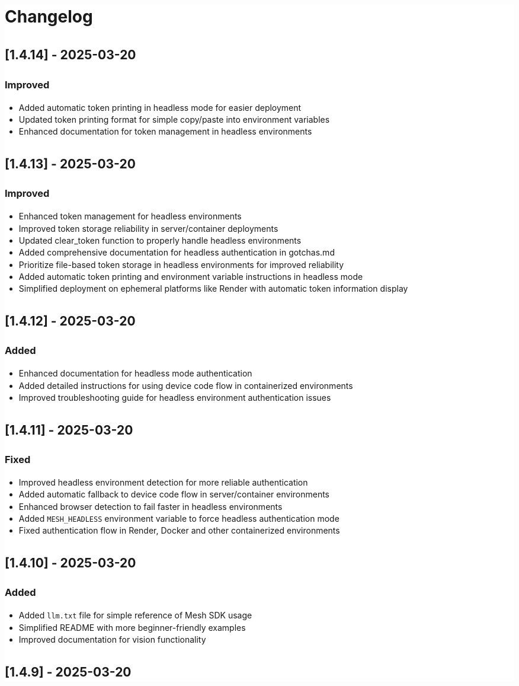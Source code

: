 # Changelog

## [1.4.14] - 2025-03-20

### Improved
- Added automatic token printing in headless mode for easier deployment
- Updated token printing format for simple copy/paste into environment variables
- Enhanced documentation for token management in headless environments

## [1.4.13] - 2025-03-20

### Improved
- Enhanced token management for headless environments
- Improved token storage reliability in server/container deployments
- Updated clear_token function to properly handle headless environments
- Added comprehensive documentation for headless authentication in gotchas.md
- Prioritize file-based token storage in headless environments for improved reliability
- Added automatic token printing and environment variable instructions in headless mode
- Simplified deployment on ephemeral platforms like Render with automatic token information display

## [1.4.12] - 2025-03-20

### Added
- Enhanced documentation for headless mode authentication
- Added detailed instructions for using device code flow in containerized environments
- Improved troubleshooting guide for headless environment authentication issues

## [1.4.11] - 2025-03-20

### Fixed
- Improved headless environment detection for more reliable authentication
- Added automatic fallback to device code flow in server/container environments
- Enhanced browser detection to fail faster in headless environments
- Added `MESH_HEADLESS` environment variable to force headless authentication mode
- Fixed authentication flow in Render, Docker and other containerized environments

## [1.4.10] - 2025-03-20

### Added
- Added `llm.txt` file for simple reference of Mesh SDK usage
- Simplified README with more beginner-friendly examples
- Improved documentation for vision functionality

## [1.4.9] - 2025-03-20
